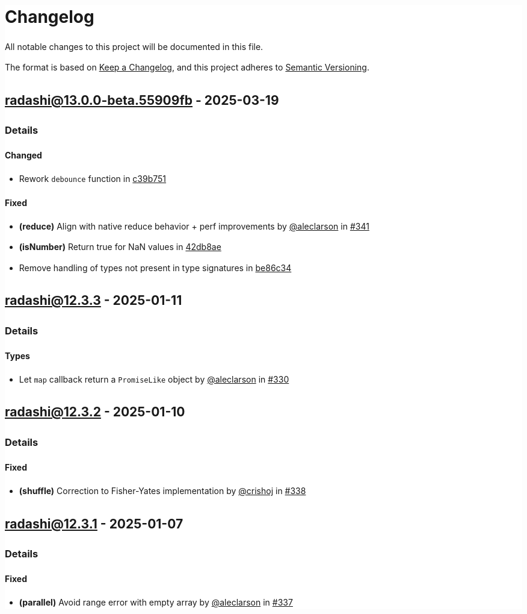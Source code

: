 # Changelog

All notable changes to this project will be documented in this file.

The format is based on [Keep a Changelog](https://keepachangelog.com/en/1.0.0/),
and this project adheres to [Semantic Versioning](https://semver.org/spec/v2.0.0.html).

## [radashi@13.0.0-beta.55909fb] - 2025-03-19
### Details
#### Changed

- Rework `debounce` function in [c39b751](https://github.com/radashi-org/radashi/commit/c39b751fbe9c4f97443f183571a870fb73993f14)

#### Fixed

- **(reduce)** Align with native reduce behavior + perf improvements by [@aleclarson](https://github.com/aleclarson) in [#341](https://github.com/radashi-org/radashi/pull/341)

- **(isNumber)** Return true for NaN values in [42db8ae](https://github.com/radashi-org/radashi/commit/42db8aec99dc523f27e940a29f53031c07848831)
- Remove handling of types not present in type signatures in [be86c34](https://github.com/radashi-org/radashi/commit/be86c34e63de09e3d83a99b0895275f0a0a84c2f)

## [radashi@12.3.3] - 2025-01-11
### Details
#### Types

- Let `map` callback return a `PromiseLike` object by [@aleclarson](https://github.com/aleclarson) in [#330](https://github.com/radashi-org/radashi/pull/330)


## [radashi@12.3.2] - 2025-01-10
### Details
#### Fixed

- **(shuffle)** Correction to Fisher-Yates implementation by [@crishoj](https://github.com/crishoj) in [#338](https://github.com/radashi-org/radashi/pull/338)


## [radashi@12.3.1] - 2025-01-07
### Details
#### Fixed

- **(parallel)** Avoid range error with empty array by [@aleclarson](https://github.com/aleclarson) in [#337](https://github.com/radashi-org/radashi/pull/337)


[radashi@13.0.0-beta.55909fb]: https://github.com/radashi-org/radashi/compare/v12.3.3..v13.0.0-beta.55909fb
[radashi@12.3.3]: https://github.com/radashi-org/radashi/compare/v12.3.2..v12.3.3
[radashi@12.3.2]: https://github.com/radashi-org/radashi/compare/v12.3.1..v12.3.2
[radashi@12.3.1]: https://github.com/radashi-org/radashi/compare/v12.3.0..v12.3.1
[radashi@12.3.0]: https://github.com/radashi-org/radashi/compare/v12.2.3..v12.3.0
[radashi@12.2.3]: https://github.com/radashi-org/radashi/compare/v12.2.2..v12.2.3
[radashi@12.2.2]: https://github.com/radashi-org/radashi/compare/v12.2.1..v12.2.2
[radashi@12.2.1]: https://github.com/radashi-org/radashi/compare/v12.2.0..v12.2.1
[radashi@12.2.0]: https://github.com/radashi-org/radashi/compare/v12.1.0..v12.2.0